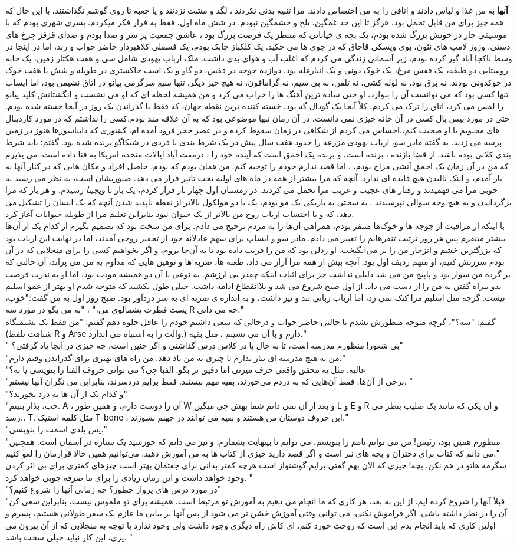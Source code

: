 **آنها** به من غذا و لباس دادند و اتاقی را به من اختصاص دادند. مرا تنبیه بدنی نکردند ، لگد و مشت نزدنند و یا جعبه تا روی گوشم نگذاشتند، با این حال که همه چیز برای من قابل تحمل بود، هرگز تا این حد غمگین، تلخ و خشمگین نبودم. در شش ماه اول، فقط به فرار فکر میکردم. پسری شهری بودم که با موسیقی جاز در خونش بزرگ شده بودم، یک بچه ی خیابانی که منتظر یک فرصت بزرگ بود ، عاشق جمعیت پر سر و صدا بودم و صدای قژقژ چرخ های دستی، وزوز لامپ های  نئون، بوی ویسکی قاچاق که در جوی ها می چکید. یک کلکباز چابک بودم، یک فسقلی کلاهبردار حاضر جواب و رند، اما در اینجا در وسط ناکجا آباد گیر کرده بودم، زیر آسمانی زندگی می کردم که اغلب آب و هوای بدی داشت. ملک ارباب یهودی شامل سی و هفت هکتار زمین، یک خانه روستایی دو طبقه، یک قفس مرغ، یک خوک دونی و یک انبارغله بود. دوازده جوجه در قفس، دو گاو و یک اسب خاکستری در طویله و شش یا هفت خوک در خوکدونی بودند. نه برق بود، نه لوله کشی، نه تلفن، نه بی سیم، نه گرامافون، نه هیچ چیز دیگر. تنها منبع سرگرمی پیانو در اتاق نشیمن بود، اما ایساپ تنها کسی بود که می توانست آن را بنوازد، او حتی ساده ترین آهنگ ها را خراب می کرد و من همیشه لحظه ای که او می نشست و انگشتانش کلید پیانو را  لمس می کرد، اتاق را ترک می کردم. کلاً  آنجا یک گودال گه بود، خسته کننده ترین نقطه جهان، که فقط با گذراندن یک روز در آنجا خسته شده بودم. حتی در مورد بیس بال کسی در آن خانه چیزی نمی دانست، در آن زمان تنها موضوعی بود که به آن علاقه مند بودم،کسی را نداشتم که در مورد کاردینال های محبوبم با او صحبت کنم،.احساس می کردم از شکافی در زمان سقوط کرده و در عصر حجر فرود آمده ام، کشوری که دایناسورها هنوز در زمین پرسه می زدند. به گفته مادر سو، ارباب یهودی مزرعه را حدود هفت سال پیش در یک شرط بندی با فردی در شیکاگو برنده شده بود. گفتم: باید شرط بندی کلانی بوده باشد. از قضا بازنده ، برنده است، و برنده یک احمق است که آینده خود را ، درمفت آباد ایالات متحده امریکا به فنا داده است. می پذیرم که من در آن زمان یک احمق آتشی مزاج بودم، ، اما قصد ندارم خودم را توجیه کنم. من همان بودم که بودم، حاصل  افراد و مکان هایی که در کنار آنها به بار آمدم، و اینک نالیدن هیچ فایده ای ندارد. آنچه که مرا بیشتر از همه در ماه های اولیه تحت تاثیر قرار می دهد. صبوریشان است، به نظر می رسید به خوبی مرا می فهمیدند و رفتار های عجیب و غریب مرا تحمل می کردند. در زمستان اول چهار بار فرار کردم، یک بار تا *ویچیتا* رسیدم، و هر بار که مرا برگرداندن و به هیچ وجه سوالی نپرسیدند .                                                                                                                                                     به سختی به باریکی یک مو بودم، یک یا دو مولکول بالاتر از نقطه ناپدید شدن آنچه که یک انسان را تشکیل می دهد، که و با احتساب ارباب روح من بالاتر از یک حیوان نبود بنابراین تعلیم مرا از طویله حیوانات آغاز کرد.   
با اینکه از مراقبت از جوجه ها و خوک‌ها متنفر بودم، همراهی آن‌ها را به مردم ترجیح می دادم. برای من سخت بود که تصمیم بگیرم از کدام یک از آن‌ها بیشتر متنفرم پس هر روز ترتیب تنفر‌هایم را تغییر می دادم. مادر سو و ایساپ برای سهم عادلانه خود از تحقیر روحی آمدند، اما در نهایت این ارباب بود که بزرگترین خشم و انزجار من را بر می‌انگیخت. او رذلی بود که من را فریب داده بود تا به آن‌جا بروم، و اگر بخواهیم کسی را برای منجلابی که در آن بودم سرزنش کنیم، او متهم ردیف اول بود. آنچه بیش از همه مرا آزار می داد، طعنه ها، ضربه ها و توهین هایی که مداوم به من می پراند، آن حالتی که بر گرده من سوار بود و پاپیچ من می شد دلیلی نداشت جز برای اثبات اینکه چقدر بی ارزشم. به نوعی با آن دو همیشه مودب بود، اما او به ندرت فرصت بدو بیراه گفتن به من را از دست می داد. از اول صبح شروع می شد و بلاانقطاع ادامه داشت. خیلی طول نکشید که متوجه شدم او بهتر از عمو اسلیم نیست. گرچه مثل اسلیم مرا کتک نمی زد، اما ارباب زبانی تند و تیز داشت، و به اندازه ی ضربه ای به سر دردآور بود. صبح روز اول به من گفت:"خوب، پست فطرت پشمالوی من،" ، "به من بگو در مورد  سه R چه می دانی."  
گفتم: "سه؟"، گرچه متوجه منظورش نشدم با حالتی حاضر جواب و درحالی که سعی داشتم خودم را عاقل جلوه دهم گفتم: "من فقط یک نشیمنگاه (شباهت تلفظ R و Arse والت را به اشتباه می اندازد.) دارم و با آن می نشینم ، مثل بقیه."  
" بی شعور\! منظورم مدرسه است، تا به حال پا در کلاس درس گذاشتی و اگر چنین است، چه چیزی در آنجا یاد گرفتی؟"  
"من به هیچ مدرسه ای نیاز ندارم تا چیزی به من یاد دهد. من راه های بهتری برای گذراندن وقتم دارم."  
"عالیه. مثل یه محقق واقعی حرف میزنی اما دقیق تر بگو. الفبا چی؟ می توانی حروف الفبا را بنویسی یا نه؟  
"برخی از آن‌ها. فقط آن‌هایی که به دردم می‌خورند، بقیه مهم نیستند.  فقط برایم دردسرند، بنابر‌این من نگران آنها نیستم. "  
"و کدام یک از آن ها به درد بخورند؟"  
"خب، بذار ببینم. A ، آن را دوست دارم، و همین طور W و بعد از آن نمی دانم شما بهش چی میگین L و E و R و آن یکی که مانند یک صلیب بنظر می رسد،. T. مثل کلمه استیک T-bone ، این حروف دوستان من هستند و بقیه می توانند در جهنم بسوزند."  
"پس بلدی اسمت را بنویسی."  
"منظورم همین بود، رئیس\! من می توانم نامم را بنویسم، می توانم تا بینهایت بشمارم، و نیز می دانم که خورشید یک ستاره در آسمان است. همچنین می دانم که کتاب برای دختران و بچه های ننر است و اگر قصد دارید چیزی از کتاب ها به من آموزش دهید، می‌توانیم همین حالا قرارمان را لغو کنیم."  
سگرمه هاتو در هم نکن، بچه\! چیزی که الان بهم گفتی برایم گوشنواز است هرچه کمتر بدانی برای جفتمان بهتر است چیزهای کمتری برای بی اثر کردن وجود خواهد داشت و این زمان زیادی را برای ما صرفه جویی خواهد کرد. "  
"در مورد درس های پرواز چطور؟ چه زمانی آنها را شروع کنیم؟"  
"قبلاً آنها را شروع کرده ایم. از این به بعد، هر کاری که ما انجام می دهیم به آموزش تو مرتبط است. همیشه برای تو ملموس نیست، بنابراین سعی کن آن را در نظر داشته باشی. اگر فراموش نکنی، می توانی وقتی آموزش خشن تر می شود از پس آنها بر بیایی ما عازم یک سفر طولانی هستیم، پسرم و اولین کاری که باید انجام بدم این است که روحت خورد کنم، ای کاش راه دیگری وجود داشت ولی وجود ندارد با توجه به منجلابی که از آن بیرون می پری، این کار نباید خیلی سخت باشد. "  